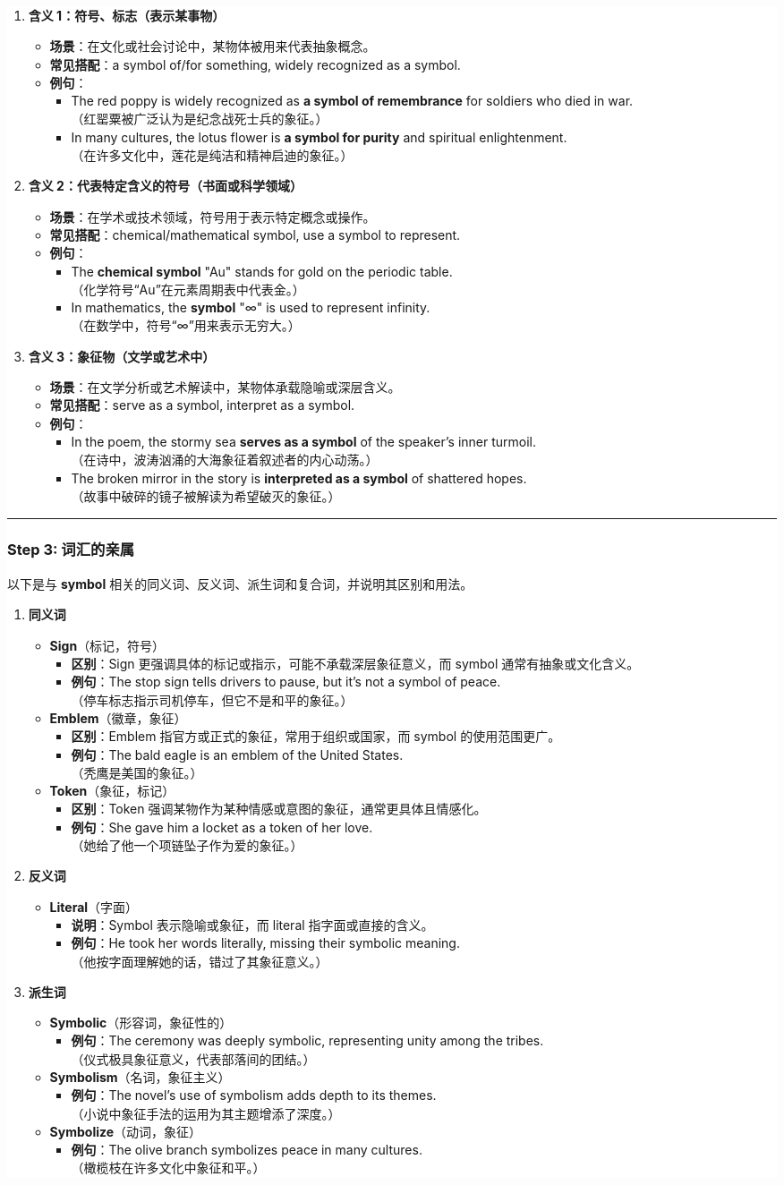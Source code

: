 1. **含义 1：符号、标志（表示某事物）**
   - **场景**：在文化或社会讨论中，某物体被用来代表抽象概念。
   - **常见搭配**：a symbol of/for something, widely recognized as a symbol.
   - **例句**：
     - The red poppy is widely recognized as **a symbol of remembrance** for soldiers who died in war.  
       （红罂粟被广泛认为是纪念战死士兵的象征。）
     - In many cultures, the lotus flower is **a symbol for purity** and spiritual enlightenment.  
       （在许多文化中，莲花是纯洁和精神启迪的象征。）

2. **含义 2：代表特定含义的符号（书面或科学领域）**
   - **场景**：在学术或技术领域，符号用于表示特定概念或操作。
   - **常见搭配**：chemical/mathematical symbol, use a symbol to represent.
   - **例句**：
     - The **chemical symbol** "Au" stands for gold on the periodic table.  
       （化学符号“Au”在元素周期表中代表金。）
     - In mathematics, the **symbol** "∞" is used to represent infinity.  
       （在数学中，符号“∞”用来表示无穷大。）

3. **含义 3：象征物（文学或艺术中）**
   - **场景**：在文学分析或艺术解读中，某物体承载隐喻或深层含义。
   - **常见搭配**：serve as a symbol, interpret as a symbol.
   - **例句**：
     - In the poem, the stormy sea **serves as a symbol** of the speaker’s inner turmoil.  
       （在诗中，波涛汹涌的大海象征着叙述者的内心动荡。）
     - The broken mirror in the story is **interpreted as a symbol** of shattered hopes.  
       （故事中破碎的镜子被解读为希望破灭的象征。）

---

### Step 3: 词汇的亲属

以下是与 **symbol** 相关的同义词、反义词、派生词和复合词，并说明其区别和用法。

1. **同义词**
   - **Sign**（标记，符号）
     - **区别**：Sign 更强调具体的标记或指示，可能不承载深层象征意义，而 symbol 通常有抽象或文化含义。
     - **例句**：The stop sign tells drivers to pause, but it’s not a symbol of peace.  
       （停车标志指示司机停车，但它不是和平的象征。）
   - **Emblem**（徽章，象征）
     - **区别**：Emblem 指官方或正式的象征，常用于组织或国家，而 symbol 的使用范围更广。
     - **例句**：The bald eagle is an emblem of the United States.  
       （秃鹰是美国的象征。）
   - **Token**（象征，标记）
     - **区别**：Token 强调某物作为某种情感或意图的象征，通常更具体且情感化。
     - **例句**：She gave him a locket as a token of her love.  
       （她给了他一个项链坠子作为爱的象征。）

2. **反义词**
   - **Literal**（字面）
     - **说明**：Symbol 表示隐喻或象征，而 literal 指字面或直接的含义。
     - **例句**：He took her words literally, missing their symbolic meaning.  
       （他按字面理解她的话，错过了其象征意义。）

3. **派生词**
   - **Symbolic**（形容词，象征性的）
     - **例句**：The ceremony was deeply symbolic, representing unity among the tribes.  
       （仪式极具象征意义，代表部落间的团结。）
   - **Symbolism**（名词，象征主义）
     - **例句**：The novel’s use of symbolism adds depth to its themes.  
       （小说中象征手法的运用为其主题增添了深度。）
   - **Symbolize**（动词，象征）
     - **例句**：The olive branch symbolizes peace in many cultures.  
       （橄榄枝在许多文化中象征和平。）
